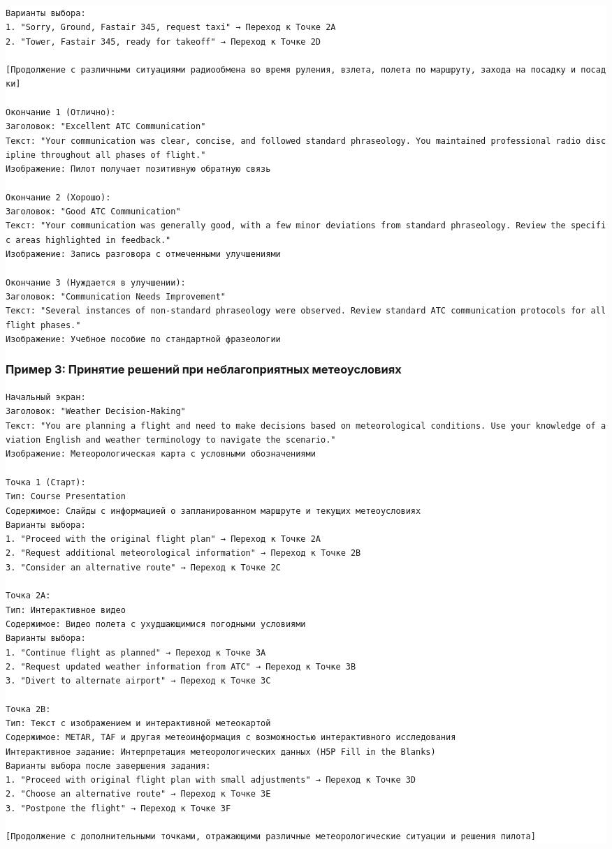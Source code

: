 ```
Варианты выбора:
1. "Sorry, Ground, Fastair 345, request taxi" → Переход к Точке 2A
2. "Tower, Fastair 345, ready for takeoff" → Переход к Точке 2D

[Продолжение с различными ситуациями радиообмена во время руления, взлета, полета по маршруту, захода на посадку и посадки]

Окончание 1 (Отлично):
Заголовок: "Excellent ATC Communication"
Текст: "Your communication was clear, concise, and followed standard phraseology. You maintained professional radio discipline throughout all phases of flight."
Изображение: Пилот получает позитивную обратную связь

Окончание 2 (Хорошо):
Заголовок: "Good ATC Communication"
Текст: "Your communication was generally good, with a few minor deviations from standard phraseology. Review the specific areas highlighted in feedback."
Изображение: Запись разговора с отмеченными улучшениями

Окончание 3 (Нуждается в улучшении):
Заголовок: "Communication Needs Improvement"
Текст: "Several instances of non-standard phraseology were observed. Review standard ATC communication protocols for all flight phases."
Изображение: Учебное пособие по стандартной фразеологии
```

### Пример 3: Принятие решений при неблагоприятных метеоусловиях

```
Начальный экран:
Заголовок: "Weather Decision-Making"
Текст: "You are planning a flight and need to make decisions based on meteorological conditions. Use your knowledge of aviation English and weather terminology to navigate the scenario."
Изображение: Метеорологическая карта с условными обозначениями

Точка 1 (Старт):
Тип: Course Presentation
Содержимое: Слайды с информацией о запланированном маршруте и текущих метеоусловиях
Варианты выбора:
1. "Proceed with the original flight plan" → Переход к Точке 2A
2. "Request additional meteorological information" → Переход к Точке 2B
3. "Consider an alternative route" → Переход к Точке 2C

Точка 2A:
Тип: Интерактивное видео
Содержимое: Видео полета с ухудшающимися погодными условиями
Варианты выбора:
1. "Continue flight as planned" → Переход к Точке 3A
2. "Request updated weather information from ATC" → Переход к Точке 3B
3. "Divert to alternate airport" → Переход к Точке 3C

Точка 2B:
Тип: Текст с изображением и интерактивной метеокартой
Содержимое: METAR, TAF и другая метеоинформация с возможностью интерактивного исследования
Интерактивное задание: Интерпретация метеорологических данных (H5P Fill in the Blanks)
Варианты выбора после завершения задания:
1. "Proceed with original flight plan with small adjustments" → Переход к Точке 3D
2. "Choose an alternative route" → Переход к Точке 3E
3. "Postpone the flight" → Переход к Точке 3F

[Продолжение с дополнительными точками, отражающими различные метеорологические ситуации и решения пилота]
```